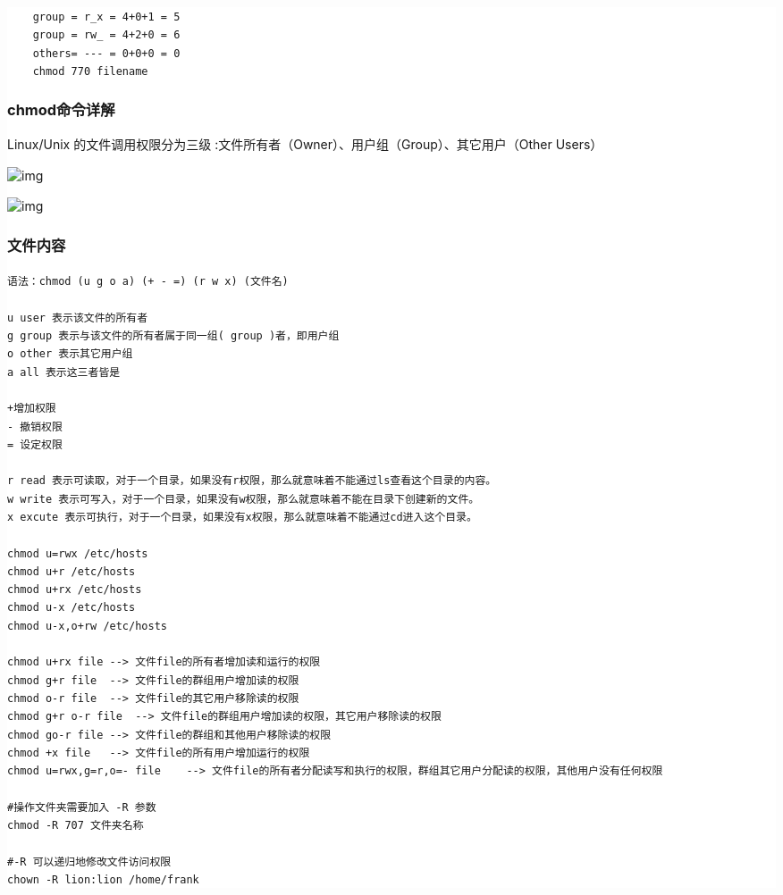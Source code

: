 ```shell
    group = r_x = 4+0+1 = 5
    group = rw_ = 4+2+0 = 6
    others= --- = 0+0+0 = 0
    chmod 770 filename
```

### chmod命令详解

Linux/Unix 的文件调用权限分为三级 :文件所有者（Owner）、用户组（Group）、其它用户（Other Users）

![img](https://www.runoob.com/wp-content/uploads/2014/08/file-permissions-rwx.jpg)

![img](https://www.runoob.com/wp-content/uploads/2014/08/rwx-standard-unix-permission-bits.png)

### 文件内容

```shell
语法：chmod (u g o a) (+ - =) (r w x) (文件名)

u user 表示该文件的所有者
g group 表示与该文件的所有者属于同一组( group )者，即用户组
o other 表示其它用户组
a all 表示这三者皆是

+增加权限
- 撤销权限
= 设定权限

r read 表示可读取，对于一个目录，如果没有r权限，那么就意味着不能通过ls查看这个目录的内容。
w write 表示可写入，对于一个目录，如果没有w权限，那么就意味着不能在目录下创建新的文件。
x excute 表示可执行，对于一个目录，如果没有x权限，那么就意味着不能通过cd进入这个目录。

chmod u=rwx /etc/hosts
chmod u+r /etc/hosts
chmod u+rx /etc/hosts
chmod u-x /etc/hosts
chmod u-x,o+rw /etc/hosts

chmod u+rx file	--> 文件file的所有者增加读和运行的权限
chmod g+r file	--> 文件file的群组用户增加读的权限
chmod o-r file	--> 文件file的其它用户移除读的权限
chmod g+r o-r file	--> 文件file的群组用户增加读的权限，其它用户移除读的权限
chmod go-r file	--> 文件file的群组和其他用户移除读的权限
chmod +x file	--> 文件file的所有用户增加运行的权限
chmod u=rwx,g=r,o=- file	--> 文件file的所有者分配读写和执行的权限，群组其它用户分配读的权限，其他用户没有任何权限

#操作文件夹需要加入 -R 参数
chmod -R 707 文件夹名称 

#-R 可以递归地修改文件访问权限
chown -R lion:lion /home/frank
```
